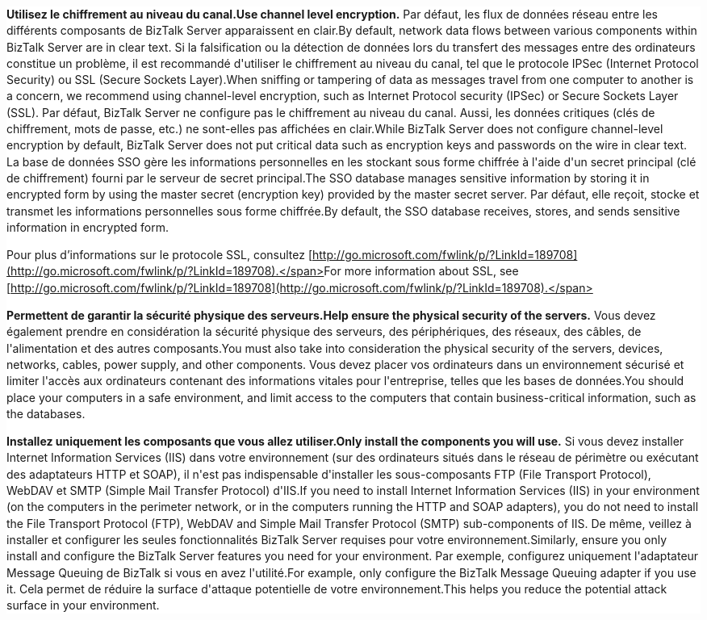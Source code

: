  <span data-ttu-id="f2a5b-105">**Utilisez le chiffrement au niveau du canal.**</span><span class="sxs-lookup"><span data-stu-id="f2a5b-105">**Use channel level encryption.**</span></span> <span data-ttu-id="f2a5b-106">Par défaut, les flux de données réseau entre les différents composants de BizTalk Server apparaissent en clair.</span><span class="sxs-lookup"><span data-stu-id="f2a5b-106">By default, network data flows between various components within BizTalk Server are in clear text.</span></span> <span data-ttu-id="f2a5b-107">Si la falsification ou la détection de données lors du transfert des messages entre des ordinateurs constitue un problème, il est recommandé d'utiliser le chiffrement au niveau du canal, tel que le protocole IPSec (Internet Protocol Security) ou SSL (Secure Sockets Layer).</span><span class="sxs-lookup"><span data-stu-id="f2a5b-107">When sniffing or tampering of data as messages travel from one computer to another is a concern, we recommend using channel-level encryption, such as Internet Protocol security (IPSec) or Secure Sockets Layer (SSL).</span></span> <span data-ttu-id="f2a5b-108">Par défaut, BizTalk Server ne configure pas le chiffrement au niveau du canal. Aussi, les données critiques (clés de chiffrement, mots de passe, etc.) ne sont-elles pas affichées en clair.</span><span class="sxs-lookup"><span data-stu-id="f2a5b-108">While BizTalk Server does not configure channel-level encryption by default, BizTalk Server does not put critical data such as encryption keys and passwords on the wire in clear text.</span></span> <span data-ttu-id="f2a5b-109">La base de données SSO gère les informations personnelles en les stockant sous forme chiffrée à l'aide d'un secret principal (clé de chiffrement) fourni par le serveur de secret principal.</span><span class="sxs-lookup"><span data-stu-id="f2a5b-109">The SSO database manages sensitive information by storing it in encrypted form by using the master secret (encryption key) provided by the master secret server.</span></span> <span data-ttu-id="f2a5b-110">Par défaut, elle reçoit, stocke et transmet les informations personnelles sous forme chiffrée.</span><span class="sxs-lookup"><span data-stu-id="f2a5b-110">By default, the SSO database receives, stores, and sends sensitive information in encrypted form.</span></span>  
  
 <span data-ttu-id="f2a5b-111">Pour plus d’informations sur le protocole SSL, consultez [http://go.microsoft.com/fwlink/p/?LinkId=189708](http://go.microsoft.com/fwlink/p/?LinkId=189708).</span><span class="sxs-lookup"><span data-stu-id="f2a5b-111">For more information about SSL, see [http://go.microsoft.com/fwlink/p/?LinkId=189708](http://go.microsoft.com/fwlink/p/?LinkId=189708).</span></span>  
  
 <span data-ttu-id="f2a5b-112">**Permettent de garantir la sécurité physique des serveurs.**</span><span class="sxs-lookup"><span data-stu-id="f2a5b-112">**Help ensure the physical security of the servers.**</span></span> <span data-ttu-id="f2a5b-113">Vous devez également prendre en considération la sécurité physique des serveurs, des périphériques, des réseaux, des câbles, de l'alimentation et des autres composants.</span><span class="sxs-lookup"><span data-stu-id="f2a5b-113">You must also take into consideration the physical security of the servers, devices, networks, cables, power supply, and other components.</span></span> <span data-ttu-id="f2a5b-114">Vous devez placer vos ordinateurs dans un environnement sécurisé et limiter l'accès aux ordinateurs contenant des informations vitales pour l'entreprise, telles que les bases de données.</span><span class="sxs-lookup"><span data-stu-id="f2a5b-114">You should place your computers in a safe environment, and limit access to the computers that contain business-critical information, such as the databases.</span></span>  
  
 <span data-ttu-id="f2a5b-115">**Installez uniquement les composants que vous allez utiliser.**</span><span class="sxs-lookup"><span data-stu-id="f2a5b-115">**Only install the components you will use.**</span></span> <span data-ttu-id="f2a5b-116">Si vous devez installer Internet Information Services (IIS) dans votre environnement (sur des ordinateurs situés dans le réseau de périmètre ou exécutant des adaptateurs HTTP et SOAP), il n'est pas indispensable d'installer les sous-composants FTP (File Transport Protocol), WebDAV et SMTP (Simple Mail Transfer Protocol) d'IIS.</span><span class="sxs-lookup"><span data-stu-id="f2a5b-116">If you need to install Internet Information Services (IIS) in your environment (on the computers in the perimeter network, or in the computers running the HTTP and SOAP adapters), you do not need to install the File Transport Protocol (FTP), WebDAV and Simple Mail Transfer Protocol (SMTP) sub-components of IIS.</span></span> <span data-ttu-id="f2a5b-117">De même, veillez à installer et configurer les seules fonctionnalités BizTalk Server requises pour votre environnement.</span><span class="sxs-lookup"><span data-stu-id="f2a5b-117">Similarly, ensure you only install and configure the BizTalk Server features you need for your environment.</span></span> <span data-ttu-id="f2a5b-118">Par exemple, configurez uniquement l'adaptateur Message Queuing de BizTalk si vous en avez l'utilité.</span><span class="sxs-lookup"><span data-stu-id="f2a5b-118">For example, only configure the BizTalk Message Queuing adapter if you use it.</span></span> <span data-ttu-id="f2a5b-119">Cela permet de réduire la surface d'attaque potentielle de votre environnement.</span><span class="sxs-lookup"><span data-stu-id="f2a5b-119">This helps you reduce the potential attack surface in your environment.</span></span>  
  
